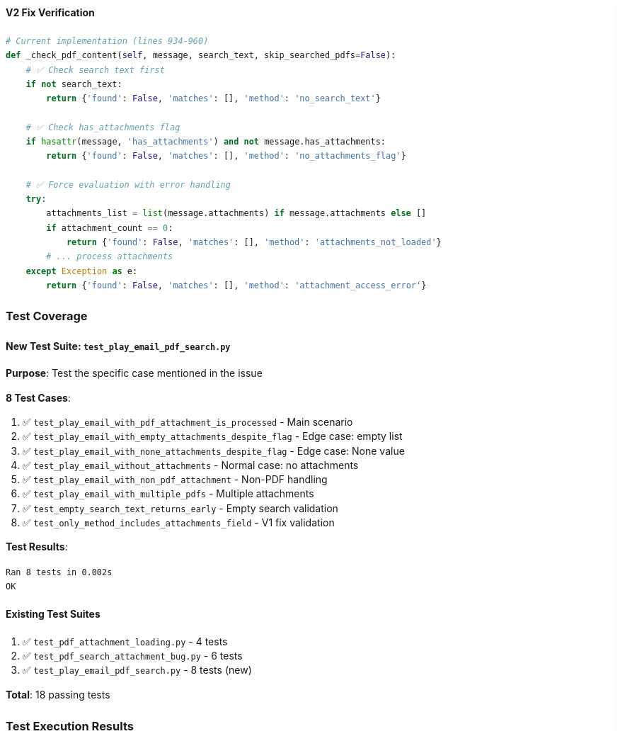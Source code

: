 #### V2 Fix Verification

```python
# Current implementation (lines 934-960)
def _check_pdf_content(self, message, search_text, skip_searched_pdfs=False):
    # ✅ Check search text first
    if not search_text:
        return {'found': False, 'matches': [], 'method': 'no_search_text'}
    
    # ✅ Check has_attachments flag
    if hasattr(message, 'has_attachments') and not message.has_attachments:
        return {'found': False, 'matches': [], 'method': 'no_attachments_flag'}
    
    # ✅ Force evaluation with error handling
    try:
        attachments_list = list(message.attachments) if message.attachments else []
        if attachment_count == 0:
            return {'found': False, 'matches': [], 'method': 'attachments_not_loaded'}
        # ... process attachments
    except Exception as e:
        return {'found': False, 'matches': [], 'method': 'attachment_access_error'}
```

### Test Coverage

#### New Test Suite: `test_play_email_pdf_search.py`

**Purpose**: Test the specific case mentioned in the issue

**8 Test Cases**:
1. ✅ `test_play_email_with_pdf_attachment_is_processed` - Main scenario
2. ✅ `test_play_email_with_empty_attachments_despite_flag` - Edge case: empty list
3. ✅ `test_play_email_with_none_attachments_despite_flag` - Edge case: None value
4. ✅ `test_play_email_without_attachments` - Normal case: no attachments
5. ✅ `test_play_email_with_non_pdf_attachment` - Non-PDF handling
6. ✅ `test_play_email_with_multiple_pdfs` - Multiple attachments
7. ✅ `test_empty_search_text_returns_early` - Empty search validation
8. ✅ `test_only_method_includes_attachments_field` - V1 fix validation

**Test Results**:
```
Ran 8 tests in 0.002s
OK
```

#### Existing Test Suites

1. ✅ `test_pdf_attachment_loading.py` - 4 tests
2. ✅ `test_pdf_search_attachment_bug.py` - 6 tests
3. ✅ `test_play_email_pdf_search.py` - 8 tests (new)

**Total**: 18 passing tests

### Test Execution Results
